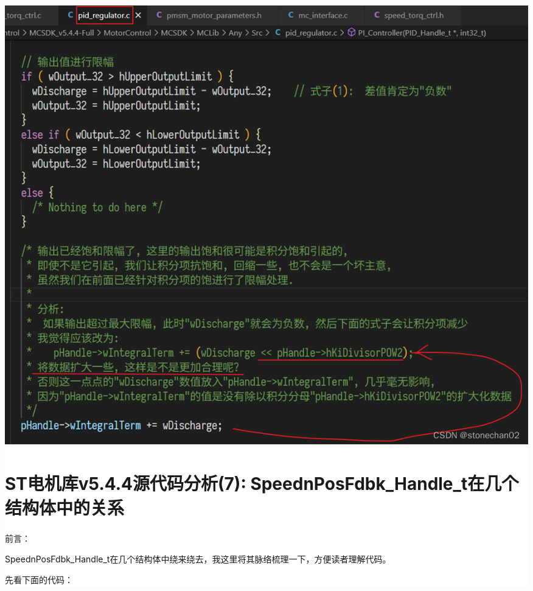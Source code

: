 ![img](.assest/note/283ecb5c60404ca2ae2a1321799d9179.png)



# ST电机库v5.4.4源代码分析(7): SpeednPosFdbk_Handle_t在几个结构体中的关系



前言：

​    SpeednPosFdbk_Handle_t在几个结构体中绕来绕去，我这里将其脉络梳理一下，方便读者理解代码。



先看下面的代码：
